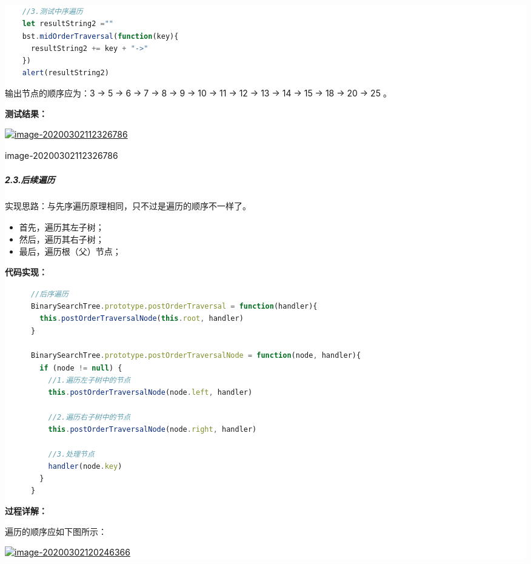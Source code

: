 ```javascript
    //3.测试中序遍历
    let resultString2 =""
    bst.midOrderTraversal(function(key){
      resultString2 += key + "->"
    })
    alert(resultString2)
```

输出节点的顺序应为：3 -> 5 -> 6 -> 7 -> 8 -> 9 -> 10 -> 11 -> 12 -> 13 -> 14 -> 15 -> 18 -> 20 -> 25 。

**测试结果：**

[![image-20200302112326786](https://gitee.com/ahuntsun/BlogImgs/raw/master/%E6%95%B0%E6%8D%AE%E7%BB%93%E6%9E%84%E4%B8%8E%E7%AE%97%E6%B3%95/%E6%A0%91%E4%BA%8C/13.png)](https://gitee.com/ahuntsun/BlogImgs/raw/master/数据结构与算法/树二/13.png)

image-20200302112326786



##### 2.3.后续遍历

实现思路：与先序遍历原理相同，只不过是遍历的顺序不一样了。

- 首先，遍历其左子树；
- 然后，遍历其右子树；
- 最后，遍历根（父）节点；

**代码实现：**

```javascript
      //后序遍历
      BinarySearchTree.prototype.postOrderTraversal = function(handler){
        this.postOrderTraversalNode(this.root, handler)
      }

      BinarySearchTree.prototype.postOrderTraversalNode = function(node, handler){
        if (node != null) {
          //1.遍历左子树中的节点
          this.postOrderTraversalNode(node.left, handler)
          
          //2.遍历右子树中的节点
          this.postOrderTraversalNode(node.right, handler)

          //3.处理节点
          handler(node.key)
        }
      }
```

**过程详解：**

遍历的顺序应如下图所示：

[![image-20200302120246366](https://gitee.com/ahuntsun/BlogImgs/raw/master/%E6%95%B0%E6%8D%AE%E7%BB%93%E6%9E%84%E4%B8%8E%E7%AE%97%E6%B3%95/%E6%A0%91%E4%BA%8C/14.png)](https://gitee.com/ahuntsun/BlogImgs/raw/master/数据结构与算法/树二/14.png)
